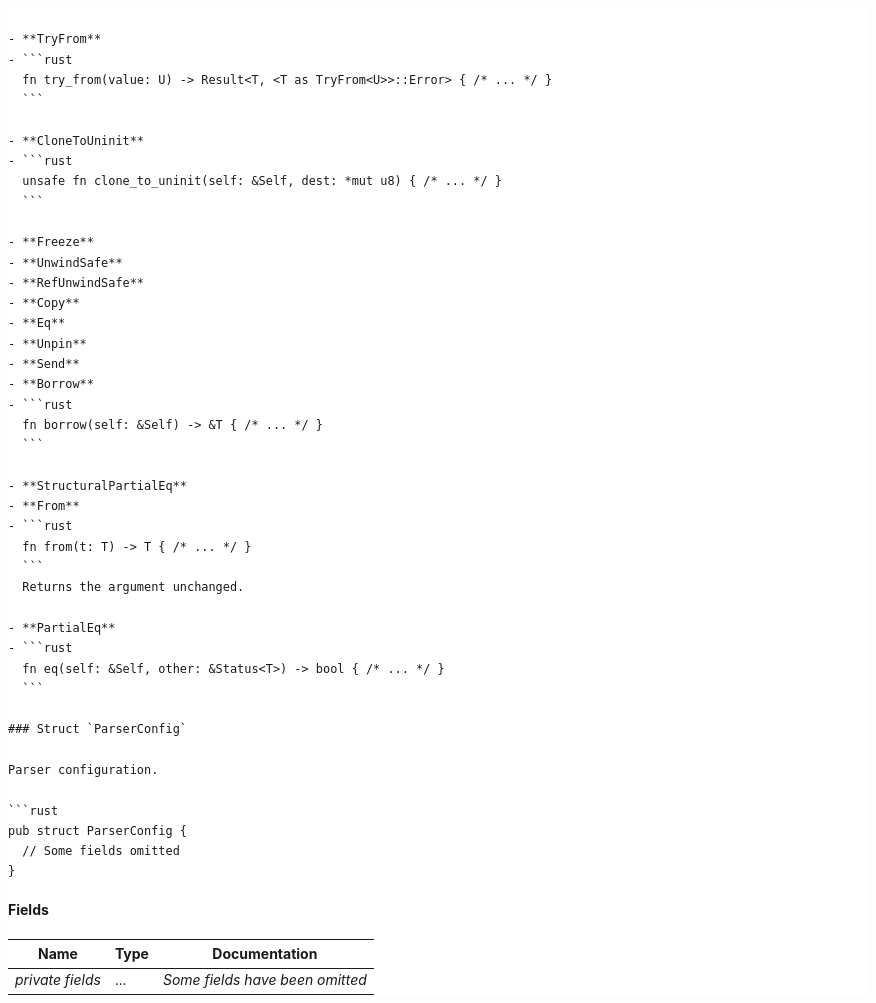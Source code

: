   ```

- **TryFrom**
  - ```rust
    fn try_from(value: U) -> Result<T, <T as TryFrom<U>>::Error> { /* ... */ }
    ```

- **CloneToUninit**
  - ```rust
    unsafe fn clone_to_uninit(self: &Self, dest: *mut u8) { /* ... */ }
    ```

- **Freeze**
- **UnwindSafe**
- **RefUnwindSafe**
- **Copy**
- **Eq**
- **Unpin**
- **Send**
- **Borrow**
  - ```rust
    fn borrow(self: &Self) -> &T { /* ... */ }
    ```

- **StructuralPartialEq**
- **From**
  - ```rust
    fn from(t: T) -> T { /* ... */ }
    ```
    Returns the argument unchanged.

- **PartialEq**
  - ```rust
    fn eq(self: &Self, other: &Status<T>) -> bool { /* ... */ }
    ```

### Struct `ParserConfig`

Parser configuration.

```rust
pub struct ParserConfig {
    // Some fields omitted
}
```

#### Fields

| Name | Type | Documentation |
|------|------|---------------|
| *private fields* | ... | *Some fields have been omitted* |
